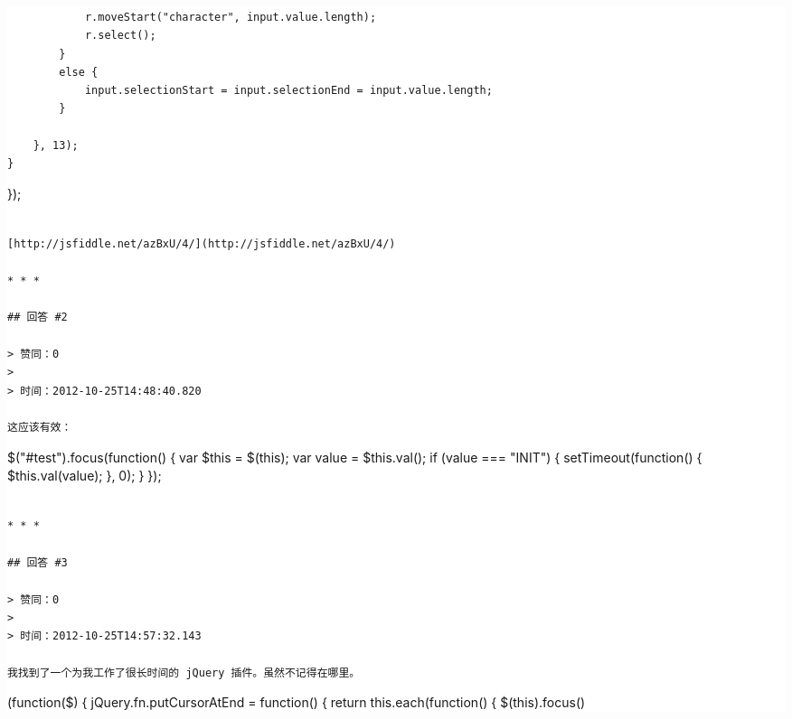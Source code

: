                 r.moveStart("character", input.value.length);
                r.select();
            }
            else {
                input.selectionStart = input.selectionEnd = input.value.length;
            }

        }, 13);
    }
}); 
```

[http://jsfiddle.net/azBxU/4/](http://jsfiddle.net/azBxU/4/)

* * *

## 回答 #2

> 赞同：0
> 
> 时间：2012-10-25T14:48:40.820

这应该有效：

```
$("#test").focus(function() {
    var $this = $(this);
    var value = $this.val();
    if (value === "INIT") {
        setTimeout(function() {
            $this.val(value);
        }, 0);
    }
}); 
```

* * *

## 回答 #3

> 赞同：0
> 
> 时间：2012-10-25T14:57:32.143

我找到了一个为我工作了很长时间的 jQuery 插件。虽然不记得在哪里。

```
(function($)
{
    jQuery.fn.putCursorAtEnd = function() {
    return this.each(function() {
        $(this).focus()
